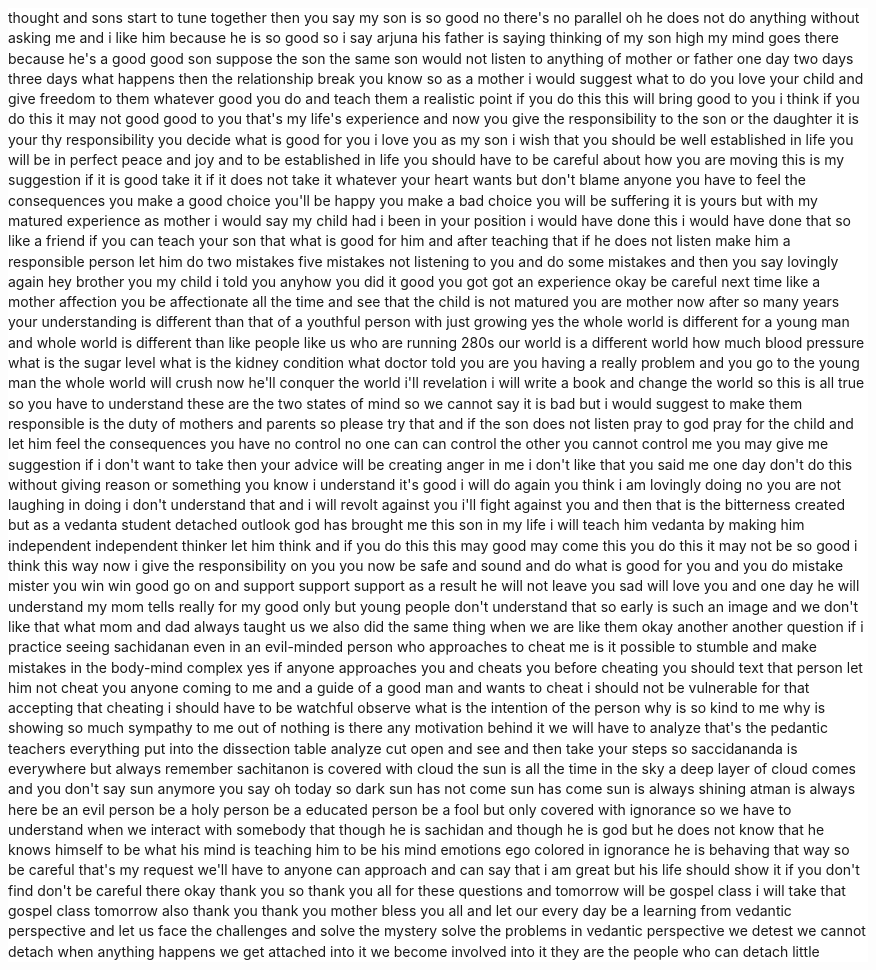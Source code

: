 thought and sons start to tune together then you say my son is so good no there's no parallel oh he does not do anything without asking me and i like him because he is so good so i say arjuna his father is saying thinking of my son high my mind goes there because he's a good good son suppose the son the same son would not listen to anything of mother or father one day two days three days what happens then the relationship break you know so as a mother i would suggest what to do you love your child and give freedom to them whatever good you do and teach them a realistic point if you do this this will bring good to you i think if you do this it may not good good to you that's my life's experience and now you give the responsibility to the son or the daughter it is your thy responsibility you decide what is good for you i love you as my son i wish that you should be well established in life you will be in perfect peace and joy and to be established in life you should have to be careful about how you are moving this is my suggestion if it is good take it if it does not take it whatever your heart wants but don't blame anyone you have to feel the consequences you make a good choice you'll be happy you make a bad choice you will be suffering it is yours but with my matured experience as mother i would say my child had i been in your position i would have done this i would have done that so like a friend if you can teach your son that what is good for him and after teaching that if he does not listen make him a responsible person let him do two mistakes five mistakes not listening to you and do some mistakes and then you say lovingly again hey brother you my child i told you anyhow you did it good you got got an experience okay be careful next time like a mother affection you be affectionate all the time and see that the child is not matured you are mother now after so many years your understanding is different than that of a youthful person with just growing yes the whole world is different for a young man and whole world is different than like people like us who are running 280s our world is a different world how much blood pressure what is the sugar level what is the kidney condition what doctor told you are you having a really problem and you go to the young man the whole world will crush now he'll conquer the world i'll revelation i will write a book and change the world so this is all true so you have to understand these are the two states of mind so we cannot say it is bad but i would suggest to make them responsible is the duty of mothers and parents so please try that and if the son does not listen pray to god pray for the child and let him feel the consequences you have no control no one can can control the other you cannot control me you may give me suggestion if i don't want to take then your advice will be creating anger in me i don't like that you said me one day don't do this without giving reason or something you know i understand it's good i will do again you think i am lovingly doing no you are not laughing in doing i don't understand that and i will revolt against you i'll fight against you and then that is the bitterness created but as a vedanta student detached outlook god has brought me this son in my life i will teach him vedanta by making him independent independent thinker let him think and if you do this this may good may come this you do this it may not be so good i think this way now i give the responsibility on you you now be safe and sound and do what is good for you and you do mistake mister you win win good go on and support support support as a result he will not leave you sad will love you and one day he will understand my mom tells really for my good only but young people don't understand that so early is such an image and we don't like that what mom and dad always taught us we also did the same thing when we are like them okay another another question if i practice seeing sachidanan even in an evil-minded person who approaches to cheat me is it possible to stumble and make mistakes in the body-mind complex yes if anyone approaches you and cheats you before cheating you should text that person let him not cheat you anyone coming to me and a guide of a good man and wants to cheat i should not be vulnerable for that accepting that cheating i should have to be watchful observe what is the intention of the person why is so kind to me why is showing so much sympathy to me out of nothing is there any motivation behind it we will have to analyze that's the pedantic teachers everything put into the dissection table analyze cut open and see and then take your steps so saccidananda is everywhere but always remember sachitanon is covered with cloud the sun is all the time in the sky a deep layer of cloud comes and you don't say sun anymore you say oh today so dark sun has not come sun has come sun is always shining atman is always here be an evil person be a holy person be a educated person be a fool but only covered with ignorance so we have to understand when we interact with somebody that though he is sachidan and though he is god but he does not know that he knows himself to be what his mind is teaching him to be his mind emotions ego colored in ignorance he is behaving that way so be careful that's my request we'll have to anyone can approach and can say that i am great but his life should show it if you don't find don't be careful there okay thank you so thank you all for these questions and tomorrow will be gospel class i will take that gospel class tomorrow also thank you thank you mother bless you all and let our every day be a learning from vedantic perspective and let us face the challenges and solve the mystery solve the problems in vedantic perspective we detest we cannot detach when anything happens we get attached into it we become involved into it they are the people who can detach little